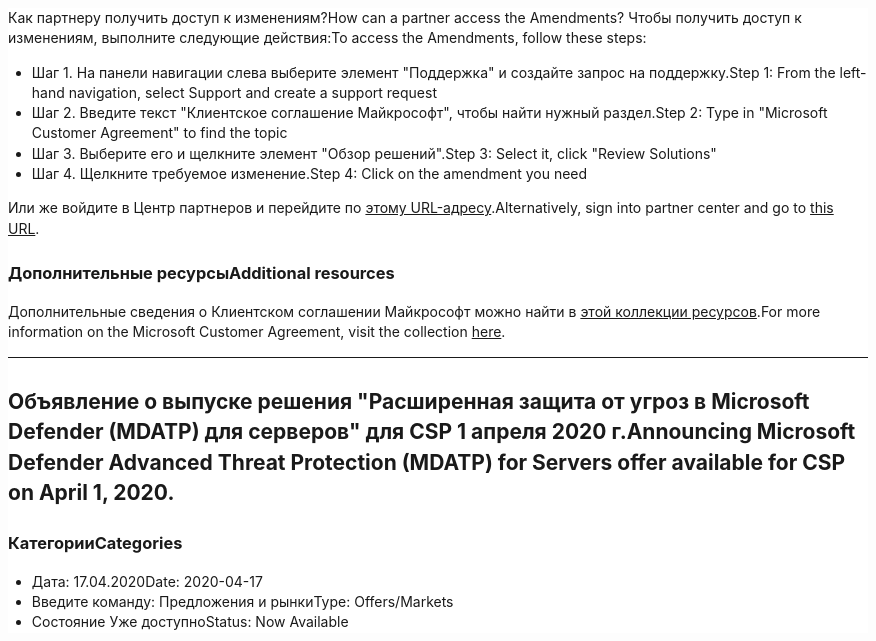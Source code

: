 <span data-ttu-id="b4d08-242">Как партнеру получить доступ к изменениям?</span><span class="sxs-lookup"><span data-stu-id="b4d08-242">How can a partner access the Amendments?</span></span>
<span data-ttu-id="b4d08-243">Чтобы получить доступ к изменениям, выполните следующие действия:</span><span class="sxs-lookup"><span data-stu-id="b4d08-243">To access the Amendments, follow these steps:</span></span>

- <span data-ttu-id="b4d08-244">Шаг 1. На панели навигации слева выберите элемент "Поддержка" и создайте запрос на поддержку.</span><span class="sxs-lookup"><span data-stu-id="b4d08-244">Step 1: From the left-hand navigation, select Support and create a support request</span></span>
- <span data-ttu-id="b4d08-245">Шаг 2. Введите текст "Клиентское соглашение Майкрософт", чтобы найти нужный раздел.</span><span class="sxs-lookup"><span data-stu-id="b4d08-245">Step 2: Type in "Microsoft Customer Agreement" to find the topic</span></span>
- <span data-ttu-id="b4d08-246">Шаг 3. Выберите его и щелкните элемент "Обзор решений".</span><span class="sxs-lookup"><span data-stu-id="b4d08-246">Step 3: Select it, click "Review Solutions"</span></span>
- <span data-ttu-id="b4d08-247">Шаг 4. Щелкните требуемое изменение.</span><span class="sxs-lookup"><span data-stu-id="b4d08-247">Step 4: Click on the amendment you need</span></span>

<span data-ttu-id="b4d08-248">Или же войдите в Центр партнеров и перейдите по [этому URL-адресу](https://partner.microsoft.com/dashboard/support/csp/servicerequests/create?stage=2&topicid=c007d538-f817-84e3-06b5-ff4005c1a6bb).</span><span class="sxs-lookup"><span data-stu-id="b4d08-248">Alternatively, sign into partner center and go to [this URL](https://partner.microsoft.com/dashboard/support/csp/servicerequests/create?stage=2&topicid=c007d538-f817-84e3-06b5-ff4005c1a6bb).</span></span>

### <a name="additional-resources"></a><span data-ttu-id="b4d08-249">Дополнительные ресурсы</span><span class="sxs-lookup"><span data-stu-id="b4d08-249">Additional resources</span></span>

<span data-ttu-id="b4d08-250">Дополнительные сведения о Клиентском соглашении Майкрософт можно найти в [этой коллекции ресурсов](https://partner.microsoft.com/resources/collection/Microsoft-Customer-Agreement-in-the-CSP-program#/).</span><span class="sxs-lookup"><span data-stu-id="b4d08-250">For more information on the Microsoft Customer Agreement, visit the collection [here](https://partner.microsoft.com/resources/collection/Microsoft-Customer-Agreement-in-the-CSP-program#/).</span></span>

_________________

## <a name="announcing-microsoft-defender-advanced-threat-protection-mdatp-for-servers-offer-available-for-csp-on-april-1-2020"></a><a id="9"/></a><span data-ttu-id="b4d08-251">Объявление о выпуске решения "Расширенная защита от угроз в Microsoft Defender (MDATP) для серверов" для CSP 1 апреля 2020 г.</span><span class="sxs-lookup"><span data-stu-id="b4d08-251">Announcing Microsoft Defender Advanced Threat Protection (MDATP) for Servers offer available for CSP on April 1, 2020.</span></span>

### <a name="categories"></a><span data-ttu-id="b4d08-252">Категории</span><span class="sxs-lookup"><span data-stu-id="b4d08-252">Categories</span></span>

- <span data-ttu-id="b4d08-253">Дата: 17.04.2020</span><span class="sxs-lookup"><span data-stu-id="b4d08-253">Date: 2020-04-17</span></span>
- <span data-ttu-id="b4d08-254">Введите команду: Предложения и рынки</span><span class="sxs-lookup"><span data-stu-id="b4d08-254">Type: Offers/Markets</span></span>
- <span data-ttu-id="b4d08-255">Состояние Уже доступно</span><span class="sxs-lookup"><span data-stu-id="b4d08-255">Status: Now Available</span></span>
